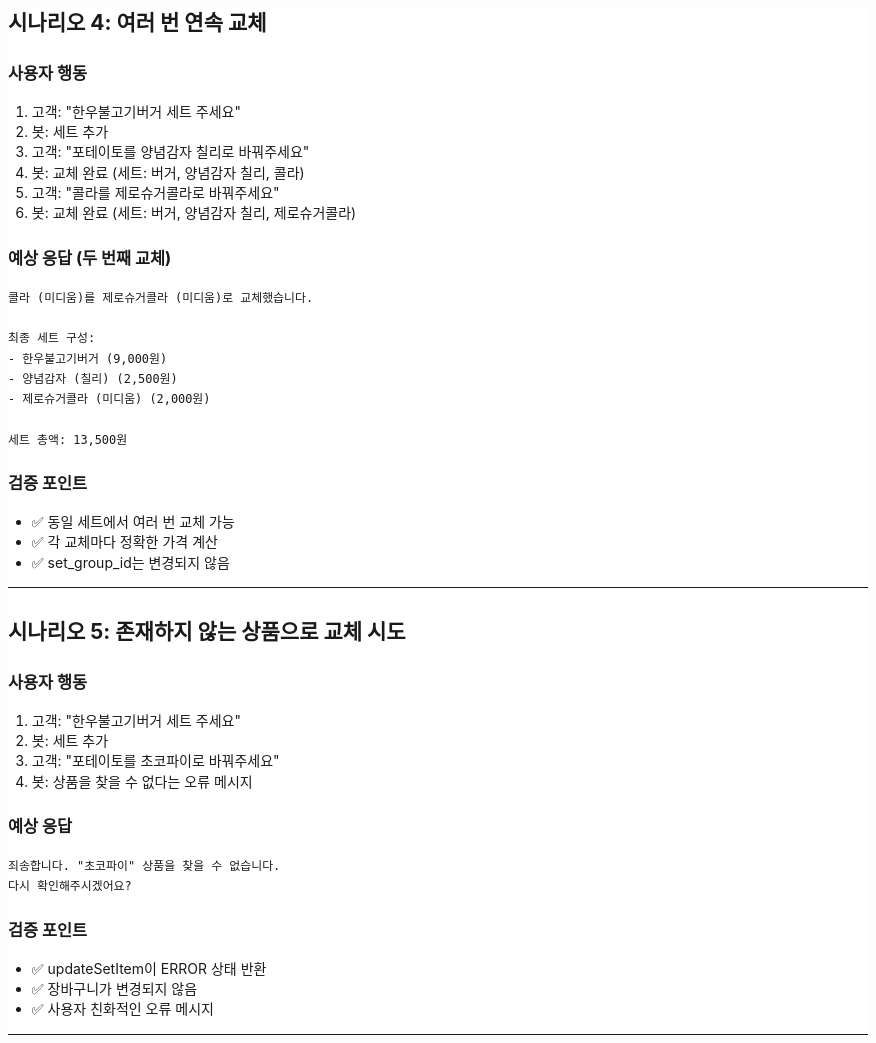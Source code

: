 ## 시나리오 4: 여러 번 연속 교체

### 사용자 행동
1. 고객: "한우불고기버거 세트 주세요"
2. 봇: 세트 추가
3. 고객: "포테이토를 양념감자 칠리로 바꿔주세요"
4. 봇: 교체 완료 (세트: 버거, 양념감자 칠리, 콜라)
5. 고객: "콜라를 제로슈거콜라로 바꿔주세요"
6. 봇: 교체 완료 (세트: 버거, 양념감자 칠리, 제로슈거콜라)

### 예상 응답 (두 번째 교체)
```
콜라 (미디움)를 제로슈거콜라 (미디움)로 교체했습니다.

최종 세트 구성:
- 한우불고기버거 (9,000원)
- 양념감자 (칠리) (2,500원)
- 제로슈거콜라 (미디움) (2,000원)

세트 총액: 13,500원
```

### 검증 포인트
- ✅ 동일 세트에서 여러 번 교체 가능
- ✅ 각 교체마다 정확한 가격 계산
- ✅ set_group_id는 변경되지 않음

---

## 시나리오 5: 존재하지 않는 상품으로 교체 시도

### 사용자 행동
1. 고객: "한우불고기버거 세트 주세요"
2. 봇: 세트 추가
3. 고객: "포테이토를 초코파이로 바꿔주세요"
4. 봇: 상품을 찾을 수 없다는 오류 메시지

### 예상 응답
```
죄송합니다. "초코파이" 상품을 찾을 수 없습니다.
다시 확인해주시겠어요?
```

### 검증 포인트
- ✅ updateSetItem이 ERROR 상태 반환
- ✅ 장바구니가 변경되지 않음
- ✅ 사용자 친화적인 오류 메시지

---
